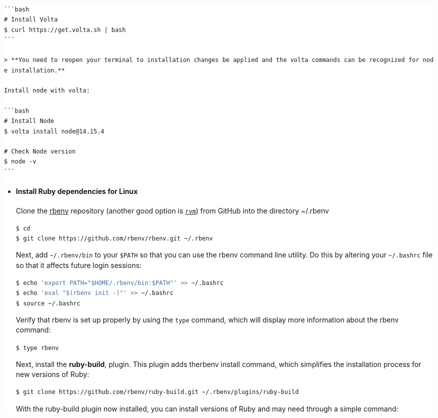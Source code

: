 	```bash
    # Install Volta
    $ curl https://get.volta.sh | bash
	```

	> **You need to reopen your terminal to installation changes be applied and the volta commands can be recognized for node installation.**

	Install node with volta:

	```bash
	# Install Node
	$ volta install node@14.15.4

	# Check Node version
	$ node -v
	```


-   #### Install Ruby dependencies for Linux

    Clone the [rbenv](https://github.com/sstephenson/rbenv) repository (another good option is [`rvm`](https://rvm.io/)) from GitHub into the directory ~/.rbenv

    ```bash
    $ cd
    $ git clone https://github.com/rbenv/rbenv.git ~/.rbenv
    ```

    Next, add `~/.rbenv/bin` to your `$PATH` so that you can use the rbenv command line utility. Do this by altering your `~/.bashrc` file so that it affects future login sessions:

    ```bash
    $ echo 'export PATH="$HOME/.rbenv/bin:$PATH"' >> ~/.bashrc
    $ echo 'eval "$(rbenv init -)"' >> ~/.bashrc
    $ source ~/.bashrc
    ```

    Verify that rbenv is set up properly by using the `type` command, which will display more information about the rbenv command:

    ```bash
    $ type rbenv
    ```

    Next, install the **ruby-build**, plugin. This plugin adds therbenv install command, which simplifies the installation process for new versions of Ruby:

    ```bash
    $ git clone https://github.com/rbenv/ruby-build.git ~/.rbenv/plugins/ruby-build
    ```

    With the ruby-build plugin now installed, you can install versions of Ruby and may need through a simple command:
